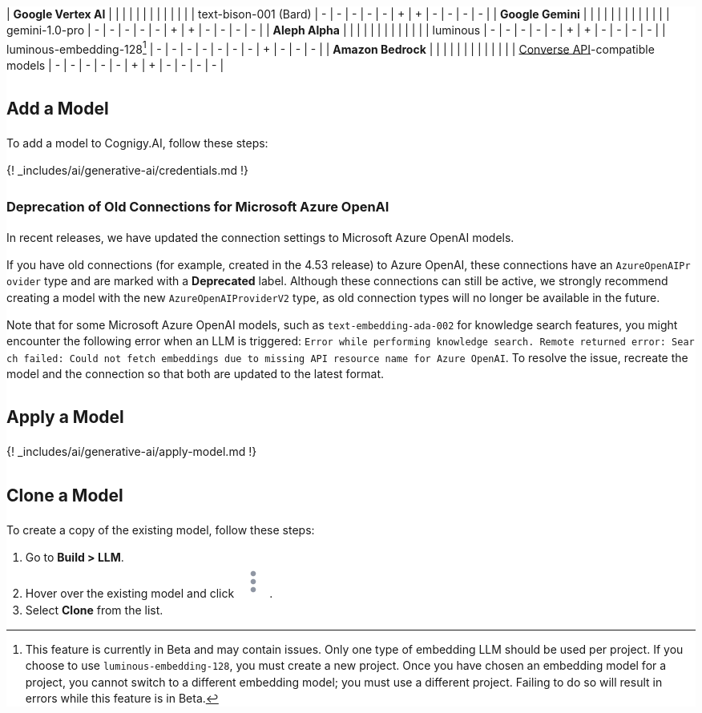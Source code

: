 | **Google Vertex AI**                                                                                                                     |                            |                     |                    |                 |                       |                 |                   |                  |                    |                     |                          |
| text-bison-001 (Bard)                                                                                                                    | -                          | -                   | -                  | -               | -                     | +               | +                 | -                | -                  | -                   | -                        |
| **Google Gemini**                                                                                                                        |                            |                     |                    |                 |                       |                 |                   |                  |                    |                     |                          |
| gemini-1.0-pro                                                                                                                           | -                          | -                   | -                  | -               | -                     | +               | +                 | -                | -                  | -                   | -                        |
| **Aleph Alpha**                                                                                                                          |                            |                     |                    |                 |                       |                 |                   |                  |                    |                     |                          |
| luminous                                                                                                                                 | -                          | -                   | -                  | -               | -                     | +               | +                 | -                | -                  | -                   | -                        |
| luminous-embedding-128[^*]                                                                                                               | -                          | -                   | -                  | -               | -                     | -               | -                 | +                | -                  | -                   | -                        |
| **Amazon Bedrock**                                                                                                                       |                            |                     |                    |                 |                       |                 |                   |                  |                    |                     |                          |
| [Converse API](https://docs.aws.amazon.com/bedrock/latest/userguide/models-features.html)-compatible models                              | -                          | -                   | -                  | -               | -                     | +               | +                 | -                | -                  | -                   | -                        |

[^*]: This feature is currently in Beta and may contain issues. Only one type of embedding LLM should be used per project. If you choose to use `luminous-embedding-128`, you must create a new project. Once you have chosen an embedding model for a project, you cannot switch to a different embedding model; you must use a different project. Failing to do so will result in errors while this feature is in Beta.

## Add a Model

To add a model to Cognigy.AI, follow these steps:

{! _includes/ai/generative-ai/credentials.md !}

### Deprecation of Old Connections for Microsoft Azure OpenAI

In recent releases, we have updated the connection settings to Microsoft Azure OpenAI models.

If you have old connections (for example, created in the 4.53 release) to Azure OpenAI,
these connections have an `AzureOpenAIProvider` type and are marked with a **Deprecated** label.
Although these connections can still be active,
we strongly recommend creating a model with the new `AzureOpenAIProviderV2` type,
as old connection types will no longer be available in the future.

Note that for some Microsoft Azure OpenAI models, such as `text-embedding-ada-002` for knowledge search features, you might encounter the following error when an LLM is triggered:
`Error while performing knowledge search. Remote returned error: Search failed: Could not fetch embeddings due to missing API resource name for Azure OpenAI`.
To resolve the issue, recreate the model and the connection so that both are updated to the latest format.

## Apply a Model

{! _includes/ai/generative-ai/apply-model.md !}

## Clone a Model

To create a copy of the existing model, follow these steps:

1. Go to **Build > LLM**.
2. Hover over the existing model and click ![vertical-ellipsis](../../_assets/icons/vertical-ellipsis.svg).
3. Select **Clone** from the list.
